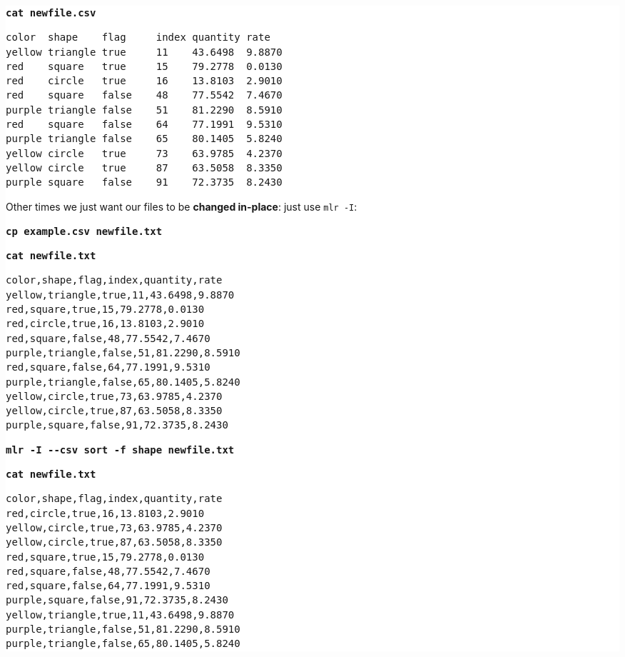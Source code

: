 <pre class="pre-highlight-in-pair">
<b>cat newfile.csv</b>
</pre>
<pre class="pre-non-highlight-in-pair">
color  shape    flag     index quantity rate
yellow triangle true     11    43.6498  9.8870
red    square   true     15    79.2778  0.0130
red    circle   true     16    13.8103  2.9010
red    square   false    48    77.5542  7.4670
purple triangle false    51    81.2290  8.5910
red    square   false    64    77.1991  9.5310
purple triangle false    65    80.1405  5.8240
yellow circle   true     73    63.9785  4.2370
yellow circle   true     87    63.5058  8.3350
purple square   false    91    72.3735  8.2430
</pre>

Other times we just want our files to be **changed in-place**: just use `mlr -I`:

<pre class="pre-highlight-non-pair">
<b>cp example.csv newfile.txt</b>
</pre>

<pre class="pre-highlight-in-pair">
<b>cat newfile.txt</b>
</pre>
<pre class="pre-non-highlight-in-pair">
color,shape,flag,index,quantity,rate
yellow,triangle,true,11,43.6498,9.8870
red,square,true,15,79.2778,0.0130
red,circle,true,16,13.8103,2.9010
red,square,false,48,77.5542,7.4670
purple,triangle,false,51,81.2290,8.5910
red,square,false,64,77.1991,9.5310
purple,triangle,false,65,80.1405,5.8240
yellow,circle,true,73,63.9785,4.2370
yellow,circle,true,87,63.5058,8.3350
purple,square,false,91,72.3735,8.2430
</pre>

<pre class="pre-highlight-non-pair">
<b>mlr -I --csv sort -f shape newfile.txt</b>
</pre>

<pre class="pre-highlight-in-pair">
<b>cat newfile.txt</b>
</pre>
<pre class="pre-non-highlight-in-pair">
color,shape,flag,index,quantity,rate
red,circle,true,16,13.8103,2.9010
yellow,circle,true,73,63.9785,4.2370
yellow,circle,true,87,63.5058,8.3350
red,square,true,15,79.2778,0.0130
red,square,false,48,77.5542,7.4670
red,square,false,64,77.1991,9.5310
purple,square,false,91,72.3735,8.2430
yellow,triangle,true,11,43.6498,9.8870
purple,triangle,false,51,81.2290,8.5910
purple,triangle,false,65,80.1405,5.8240
</pre>
